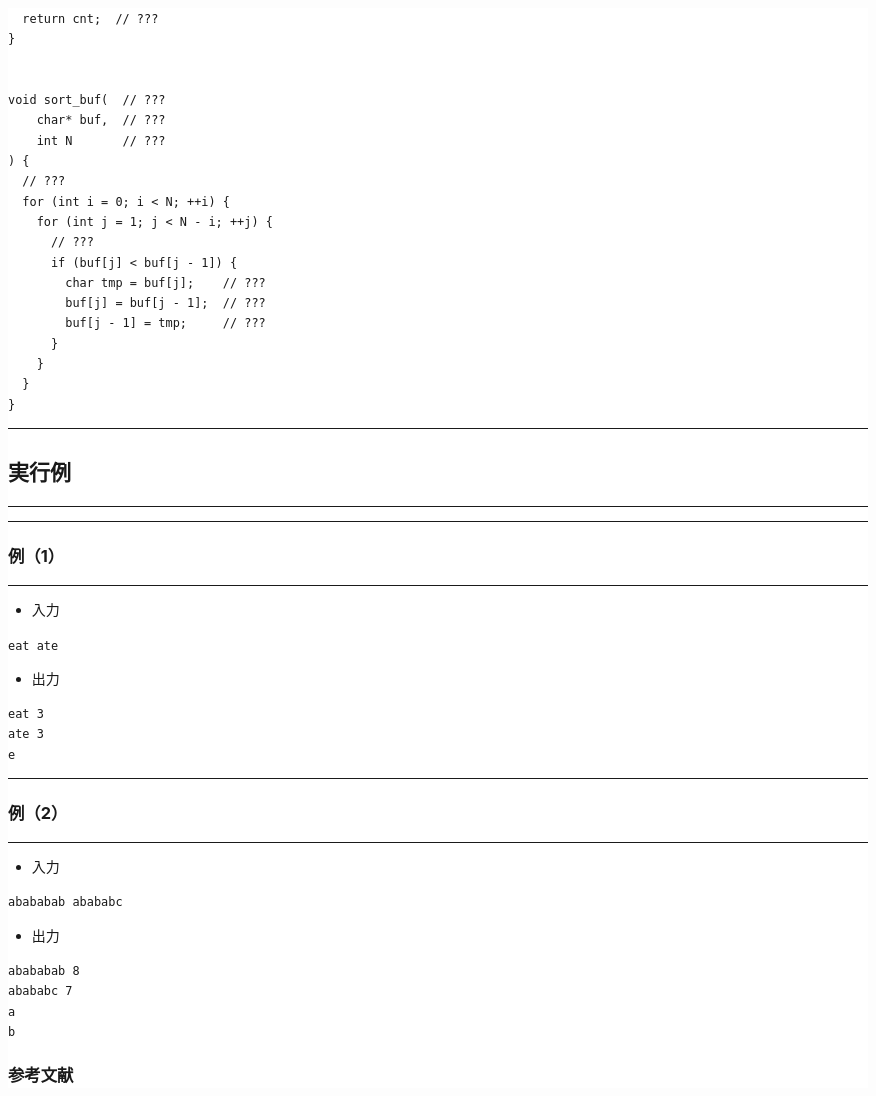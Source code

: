 ```
  return cnt;  // ???
}


void sort_buf(  // ???
    char* buf,  // ???
    int N       // ???
) {
  // ???
  for (int i = 0; i < N; ++i) {
    for (int j = 1; j < N - i; ++j) {
      // ???
      if (buf[j] < buf[j - 1]) {
        char tmp = buf[j];    // ???
        buf[j] = buf[j - 1];  // ???
        buf[j - 1] = tmp;     // ???
      }
    }
  }
}
```


---
## 実行例
---

---
### 例（1）
---

+ 入力
```
eat ate
```

+ 出力
```
eat 3
ate 3
e
```

---
### 例（2）
---

+ 入力
```
abababab abababc
```

+ 出力
```
abababab 8
abababc 7
a
b
```





### 参考文献

